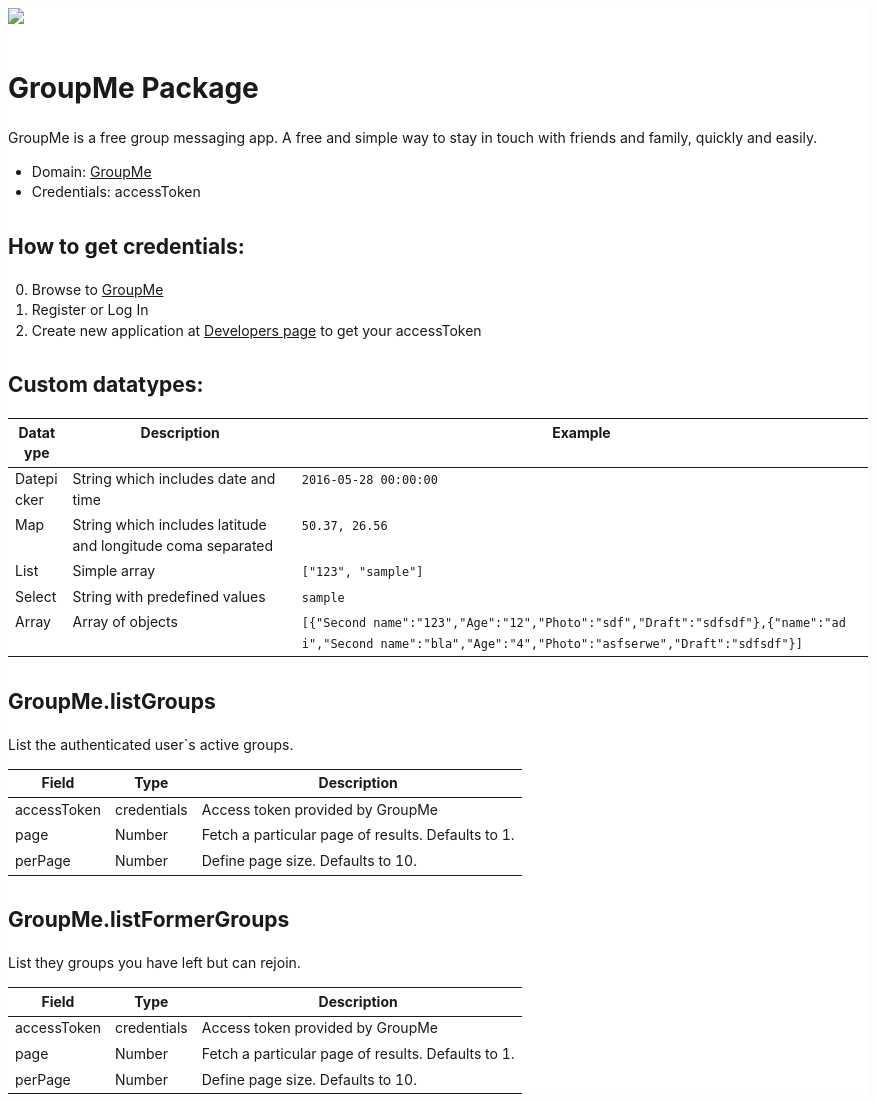 [![](https://scdn.rapidapi.com/RapidAPI_banner.png)](https://rapidapi.com/package/GroupMe/functions?utm_source=RapidAPIGitHub_GroupMeFunctions&utm_medium=button&utm_content=RapidAPI_GitHub)

# GroupMe Package
GroupMe is a free group messaging app. A free and simple way to stay in touch with friends and family, quickly and easily.
* Domain: [GroupMe](http://http://groupme.com/)
* Credentials: accessToken

## How to get credentials: 
0. Browse to [GroupMe](http://http://groupme.com/)
1. Register or Log In
2. Create new application at [Developers page](https://dev.groupme.com/applications/new) to get your accessToken



## Custom datatypes: 
 |Datatype|Description|Example
 |--------|-----------|----------
 |Datepicker|String which includes date and time|```2016-05-28 00:00:00```
 |Map|String which includes latitude and longitude coma separated|```50.37, 26.56```
 |List|Simple array|```["123", "sample"]``` 
 |Select|String with predefined values|```sample```
 |Array|Array of objects|```[{"Second name":"123","Age":"12","Photo":"sdf","Draft":"sdfsdf"},{"name":"adi","Second name":"bla","Age":"4","Photo":"asfserwe","Draft":"sdfsdf"}] ```
 

## GroupMe.listGroups
List the authenticated user`s active groups.

| Field      | Type       | Description
|------------|------------|----------
| accessToken| credentials| Access token provided by GroupMe
| page       | Number     | Fetch a particular page of results. Defaults to 1.
| perPage    | Number     | Define page size. Defaults to 10.

## GroupMe.listFormerGroups
List they groups you have left but can rejoin.

| Field      | Type       | Description
|------------|------------|----------
| accessToken| credentials| Access token provided by GroupMe
| page       | Number     | Fetch a particular page of results. Defaults to 1.
| perPage    | Number     | Define page size. Defaults to 10.
